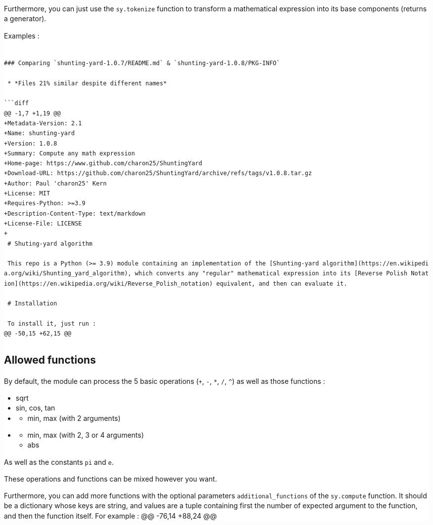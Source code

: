  Furthermore, you can just use the `sy.tokenize` function to transform a mathematical expression into its base components (returns a generator).
 
 Examples :
```

### Comparing `shunting-yard-1.0.7/README.md` & `shunting-yard-1.0.8/PKG-INFO`

 * *Files 21% similar despite different names*

```diff
@@ -1,7 +1,19 @@
+Metadata-Version: 2.1
+Name: shunting-yard
+Version: 1.0.8
+Summary: Compute any math expression
+Home-page: https://www.github.com/charon25/ShuntingYard
+Download-URL: https://github.com/charon25/ShuntingYard/archive/refs/tags/v1.0.8.tar.gz
+Author: Paul 'charon25' Kern
+License: MIT
+Requires-Python: >=3.9
+Description-Content-Type: text/markdown
+License-File: LICENSE
+
 # Shuting-yard algorithm
 
 This repo is a Python (>= 3.9) module containing an implementation of the [Shunting-yard algorithm](https://en.wikipedia.org/wiki/Shunting_yard_algorithm), which converts any "regular" mathematical expression into its [Reverse Polish Notation](https://en.wikipedia.org/wiki/Reverse_Polish_notation) equivalent, and then can evaluate it.
 
 # Installation
 
 To install it, just run :
@@ -50,15 +62,15 @@
 ```
 
 ## Allowed functions
 
 By default, the module can process the 5 basic operations (`+`, `-`, `*`, `/`, `^`) as well as those functions :
  - sqrt
  - sin, cos, tan
- - min, max (with 2 arguments)
+ - min, max (with 2, 3 or 4 arguments)
  - abs
 
 As well as the constants `pi` and `e`.
 
 These operations and functions can be mixed however you want.
 
 Furthermore, you can add more functions with the optional parameters `additional_functions` of the `sy.compute` function. It should be a dictionary whose keys are string, and values are a tuple containing first the number of expected argument to the function, and then the function itself. For example :
@@ -76,14 +88,24 @@
 